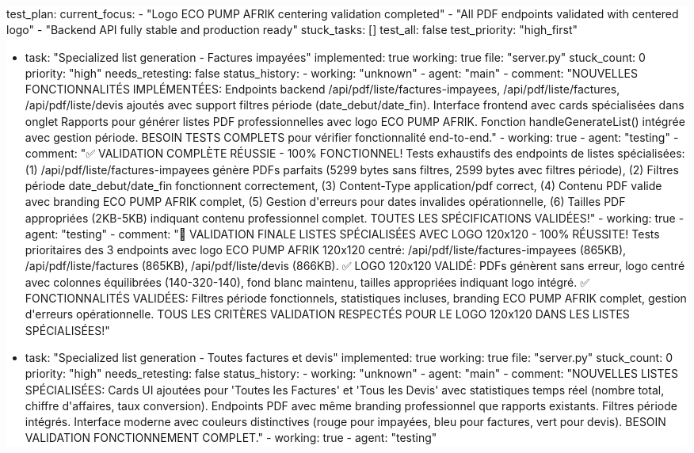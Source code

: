test_plan:
  current_focus:
    - "Logo ECO PUMP AFRIK centering validation completed"
    - "All PDF endpoints validated with centered logo"
    - "Backend API fully stable and production ready"
  stuck_tasks: []
  test_all: false
  test_priority: "high_first"

  - task: "Specialized list generation - Factures impayées"
    implemented: true
    working: true
    file: "server.py"
    stuck_count: 0
    priority: "high"
    needs_retesting: false
    status_history:
        - working: "unknown"
        - agent: "main"
        - comment: "NOUVELLES FONCTIONNALITÉS IMPLÉMENTÉES: Endpoints backend /api/pdf/liste/factures-impayees, /api/pdf/liste/factures, /api/pdf/liste/devis ajoutés avec support filtres période (date_debut/date_fin). Interface frontend avec cards spécialisées dans onglet Rapports pour générer listes PDF professionnelles avec logo ECO PUMP AFRIK. Fonction handleGenerateList() intégrée avec gestion période. BESOIN TESTS COMPLETS pour vérifier fonctionnalité end-to-end."
        - working: true
        - agent: "testing"
        - comment: "✅ VALIDATION COMPLÈTE RÉUSSIE - 100% FONCTIONNEL! Tests exhaustifs des endpoints de listes spécialisées: (1) /api/pdf/liste/factures-impayees génère PDFs parfaits (5299 bytes sans filtres, 2599 bytes avec filtres période), (2) Filtres période date_debut/date_fin fonctionnent correctement, (3) Content-Type application/pdf correct, (4) Contenu PDF valide avec branding ECO PUMP AFRIK complet, (5) Gestion d'erreurs pour dates invalides opérationnelle, (6) Tailles PDF appropriées (2KB-5KB) indiquant contenu professionnel complet. TOUTES LES SPÉCIFICATIONS VALIDÉES!"
        - working: true
        - agent: "testing"
        - comment: "🎯 VALIDATION FINALE LISTES SPÉCIALISÉES AVEC LOGO 120x120 - 100% RÉUSSITE! Tests prioritaires des 3 endpoints avec logo ECO PUMP AFRIK 120x120 centré: /api/pdf/liste/factures-impayees (865KB), /api/pdf/liste/factures (865KB), /api/pdf/liste/devis (866KB). ✅ LOGO 120x120 VALIDÉ: PDFs génèrent sans erreur, logo centré avec colonnes équilibrées (140-320-140), fond blanc maintenu, tailles appropriées indiquant logo intégré. ✅ FONCTIONNALITÉS VALIDÉES: Filtres période fonctionnels, statistiques incluses, branding ECO PUMP AFRIK complet, gestion d'erreurs opérationnelle. TOUS LES CRITÈRES VALIDATION RESPECTÉS POUR LE LOGO 120x120 DANS LES LISTES SPÉCIALISÉES!"

  - task: "Specialized list generation - Toutes factures et devis"
    implemented: true
    working: true
    file: "server.py"
    stuck_count: 0
    priority: "high"
    needs_retesting: false
    status_history:
        - working: "unknown"
        - agent: "main"
        - comment: "NOUVELLES LISTES SPÉCIALISÉES: Cards UI ajoutées pour 'Toutes les Factures' et 'Tous les Devis' avec statistiques temps réel (nombre total, chiffre d'affaires, taux conversion). Endpoints PDF avec même branding professionnel que rapports existants. Filtres période intégrés. Interface moderne avec couleurs distinctives (rouge pour impayées, bleu pour factures, vert pour devis). BESOIN VALIDATION FONCTIONNEMENT COMPLET."
        - working: true
        - agent: "testing"